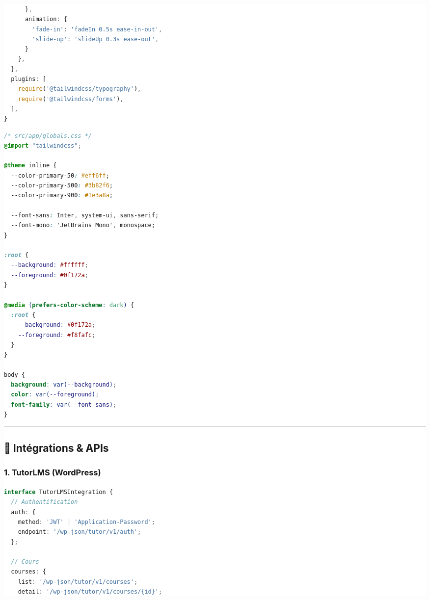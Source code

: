 ```javascript
      },
      animation: {
        'fade-in': 'fadeIn 0.5s ease-in-out',
        'slide-up': 'slideUp 0.3s ease-out',
      }
    },
  },
  plugins: [
    require('@tailwindcss/typography'),
    require('@tailwindcss/forms'),
  ],
}
```

```css
/* src/app/globals.css */
@import "tailwindcss";

@theme inline {
  --color-primary-50: #eff6ff;
  --color-primary-500: #3b82f6;
  --color-primary-900: #1e3a8a;
  
  --font-sans: Inter, system-ui, sans-serif;
  --font-mono: 'JetBrains Mono', monospace;
}

:root {
  --background: #ffffff;
  --foreground: #0f172a;
}

@media (prefers-color-scheme: dark) {
  :root {
    --background: #0f172a;
    --foreground: #f8fafc;
  }
}

body {
  background: var(--background);
  color: var(--foreground);
  font-family: var(--font-sans);
}
```

---

## 🔗 Intégrations & APIs

### 1. TutorLMS (WordPress)
```typescript
interface TutorLMSIntegration {
  // Authentification
  auth: {
    method: 'JWT' | 'Application-Password';
    endpoint: '/wp-json/tutor/v1/auth';
  };
  
  // Cours
  courses: {
    list: '/wp-json/tutor/v1/courses';
    detail: '/wp-json/tutor/v1/courses/{id}';
```